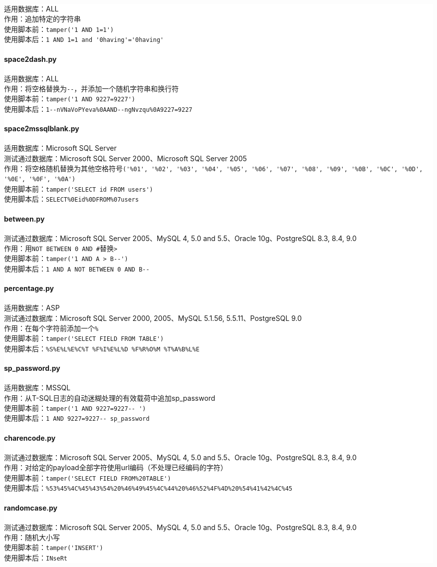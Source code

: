 适用数据库：ALL  
作用：追加特定的字符串  
使用脚本前：`tamper('1 AND 1=1')`  
使用脚本后：`1 AND 1=1 and '0having'='0having'`

#### **space2dash.py**

适用数据库：ALL  
作用：将空格替换为`--`，并添加一个随机字符串和换行符  
使用脚本前：`tamper('1 AND 9227=9227')`  
使用脚本后：`1--nVNaVoPYeva%0AAND--ngNvzqu%0A9227=9227`

#### **space2mssqlblank.py**

适用数据库：Microsoft SQL Server  
测试通过数据库：Microsoft SQL Server 2000、Microsoft SQL Server 2005  
作用：将空格随机替换为其他空格符号`('%01', '%02', '%03', '%04', '%05', '%06', '%07', '%08', '%09', '%0B', '%0C', '%0D', '%0E', '%0F', '%0A')`  
使用脚本前：`tamper('SELECT id FROM users')`  
使用脚本后：`SELECT%0Eid%0DFROM%07users`

#### **between.py**

测试通过数据库：Microsoft SQL Server 2005、MySQL 4, 5.0 and 5.5、Oracle 10g、PostgreSQL 8.3, 8.4, 9.0  
作用：用`NOT BETWEEN 0 AND #`替换`>`  
使用脚本前：`tamper('1 AND A > B--')`  
使用脚本后：`1 AND A NOT BETWEEN 0 AND B--`

#### **percentage.py**

适用数据库：ASP  
测试通过数据库：Microsoft SQL Server 2000, 2005、MySQL 5.1.56, 5.5.11、PostgreSQL 9.0  
作用：在每个字符前添加一个`%`  
使用脚本前：`tamper('SELECT FIELD FROM TABLE')`  
使用脚本后：`%S%E%L%E%C%T %F%I%E%L%D %F%R%O%M %T%A%B%L%E`

#### **sp_password.py**

适用数据库：MSSQL  
作用：从T-SQL日志的自动迷糊处理的有效载荷中追加sp_password  
使用脚本前：`tamper('1 AND 9227=9227-- ')`  
使用脚本后：`1 AND 9227=9227-- sp_password`

#### **charencode.py**

测试通过数据库：Microsoft SQL Server 2005、MySQL 4, 5.0 and 5.5、Oracle 10g、PostgreSQL 8.3, 8.4, 9.0  
作用：对给定的payload全部字符使用url编码（不处理已经编码的字符）  
使用脚本前：`tamper('SELECT FIELD FROM%20TABLE')`  
使用脚本后：`%53%45%4C%45%43%54%20%46%49%45%4C%44%20%46%52%4F%4D%20%54%41%42%4C%45`

#### **randomcase.py**

测试通过数据库：Microsoft SQL Server 2005、MySQL 4, 5.0 and 5.5、Oracle 10g、PostgreSQL 8.3, 8.4, 9.0  
作用：随机大小写  
使用脚本前：`tamper('INSERT')`  
使用脚本后：`INseRt`
